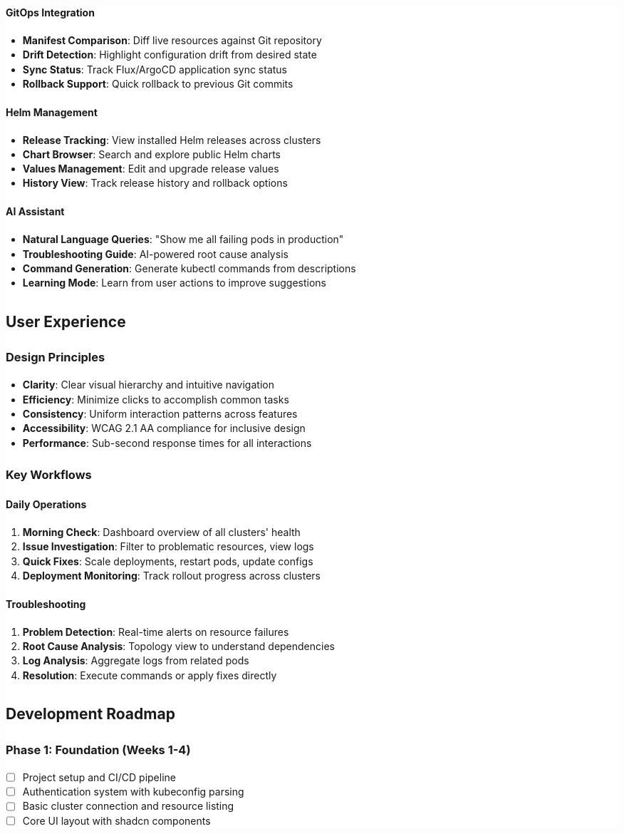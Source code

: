 #### GitOps Integration
- **Manifest Comparison**: Diff live resources against Git repository
- **Drift Detection**: Highlight configuration drift from desired state
- **Sync Status**: Track Flux/ArgoCD application sync status
- **Rollback Support**: Quick rollback to previous Git commits

#### Helm Management
- **Release Tracking**: View installed Helm releases across clusters
- **Chart Browser**: Search and explore public Helm charts
- **Values Management**: Edit and upgrade release values
- **History View**: Track release history and rollback options

#### AI Assistant
- **Natural Language Queries**: "Show me all failing pods in production"
- **Troubleshooting Guide**: AI-powered root cause analysis
- **Command Generation**: Generate kubectl commands from descriptions
- **Learning Mode**: Learn from user actions to improve suggestions

## User Experience

### Design Principles
- **Clarity**: Clear visual hierarchy and intuitive navigation
- **Efficiency**: Minimize clicks to accomplish common tasks
- **Consistency**: Uniform interaction patterns across features
- **Accessibility**: WCAG 2.1 AA compliance for inclusive design
- **Performance**: Sub-second response times for all interactions

### Key Workflows

#### Daily Operations
1. **Morning Check**: Dashboard overview of all clusters' health
2. **Issue Investigation**: Filter to problematic resources, view logs
3. **Quick Fixes**: Scale deployments, restart pods, update configs
4. **Deployment Monitoring**: Track rollout progress across clusters

#### Troubleshooting
1. **Problem Detection**: Real-time alerts on resource failures
2. **Root Cause Analysis**: Topology view to understand dependencies
3. **Log Analysis**: Aggregate logs from related pods
4. **Resolution**: Execute commands or apply fixes directly

## Development Roadmap

### Phase 1: Foundation (Weeks 1-4)
- [ ] Project setup and CI/CD pipeline
- [ ] Authentication system with kubeconfig parsing
- [ ] Basic cluster connection and resource listing
- [ ] Core UI layout with shadcn components
